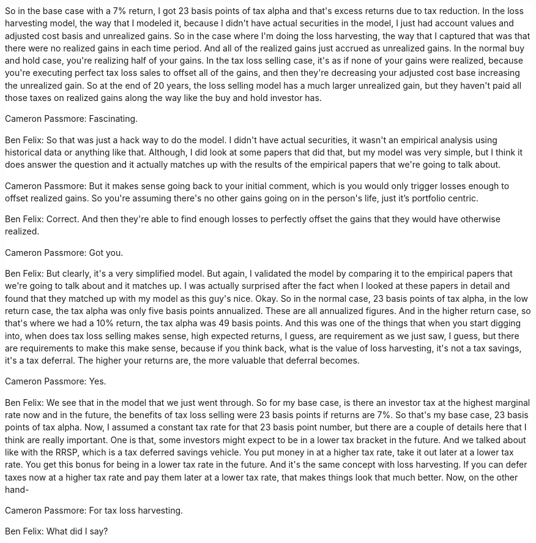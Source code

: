 So in the base case with a 7% return, I got 23 basis points of tax alpha and that's excess returns due to tax reduction. In the loss harvesting model, the way that I modeled it, because I didn't have actual securities in the model, I just had account values and adjusted cost basis and unrealized gains. So in the case where I'm doing the loss harvesting, the way that I captured that was that there were no realized gains in each time period. And all of the realized gains just accrued as unrealized gains. In the normal buy and hold case, you're realizing half of your gains. In the tax loss selling case, it's as if none of your gains were realized, because you're executing perfect tax loss sales to offset all of the gains, and then they're decreasing your adjusted cost base increasing the unrealized gain. So at the end of 20 years, the loss selling model has a much larger unrealized gain, but they haven't paid all those taxes on realized gains along the way like the buy and hold investor has.

Cameron Passmore: Fascinating.

Ben Felix: So that was just a hack way to do the model. I didn't have actual securities, it wasn't an empirical analysis using historical data or anything like that. Although, I did look at some papers that did that, but my model was very simple, but I think it does answer the question and it actually matches up with the results of the empirical papers that we're going to talk about.

Cameron Passmore: But it makes sense going back to your initial comment, which is you would only trigger losses enough to offset realized gains. So you're assuming there's no other gains going on in the person's life, just it’s portfolio centric.

Ben Felix: Correct. And then they're able to find enough losses to perfectly offset the gains that they would have otherwise realized.

Cameron Passmore: Got you.

Ben Felix: But clearly, it's a very simplified model. But again, I validated the model by comparing it to the empirical papers that we're going to talk about and it matches up. I was actually surprised after the fact when I looked at these papers in detail and found that they matched up with my model as this guy's nice. Okay. So in the normal case, 23 basis points of tax alpha, in the low return case, the tax alpha was only five basis points annualized. These are all annualized figures. And in the higher return case, so that's where we had a 10% return, the tax alpha was 49 basis points. And this was one of the things that when you start digging into, when does tax loss selling makes sense, high expected returns, I guess, are requirement as we just saw, I guess, but there are requirements to make this make sense, because if you think back, what is the value of loss harvesting, it's not a tax savings, it's a tax deferral. The higher your returns are, the more valuable that deferral becomes.

Cameron Passmore: Yes.

Ben Felix: We see that in the model that we just went through. So for my base case, is there an investor tax at the highest marginal rate now and in the future, the benefits of tax loss selling were 23 basis points if returns are 7%. So that's my base case, 23 basis points of tax alpha. Now, I assumed a constant tax rate for that 23 basis point number, but there are a couple of details here that I think are really important. One is that, some investors might expect to be in a lower tax bracket in the future. And we talked about like with the RRSP, which is a tax deferred savings vehicle. You put money in at a higher tax rate, take it out later at a lower tax rate. You get this bonus for being in a lower tax rate in the future. And it's the same concept with loss harvesting. If you can defer taxes now at a higher tax rate and pay them later at a lower tax rate, that makes things look that much better. Now, on the other hand-

Cameron Passmore: For tax loss harvesting.

Ben Felix: What did I say?

